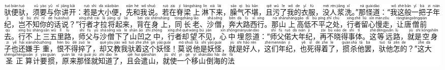 <ruby>驮<rt>tuó</rt></ruby><ruby>便<rt>biàn</rt></ruby><ruby>驮<rt>tuó</rt></ruby>，<ruby>须<rt>xū</rt></ruby><ruby>要<rt>yào</rt></ruby><ruby>与<rt>yǔ</rt></ruby><ruby>你<rt>nǐ</rt></ruby><ruby>讲<rt>jiǎng</rt></ruby><ruby>开<rt>kāi</rt></ruby>：<ruby>若<rt>ruò</rt></ruby><ruby>是<rt>shì</rt></ruby><ruby>大<rt>dà</rt></ruby><ruby>小<rt>xiǎo</rt></ruby><ruby>便<rt>biàn</rt></ruby>，<ruby>先<rt>xiān</rt></ruby><ruby>和<rt>hé</rt></ruby><ruby>我<rt>wǒ</rt></ruby><ruby>说<rt>shuō</rt></ruby>。<ruby>若<rt>ruò</rt></ruby><ruby>在<rt>zài</rt></ruby><ruby>脊<rt>jí</rt></ruby><ruby>梁<rt>liáng</rt></ruby><ruby>上<rt>shàng</rt></ruby><ruby>淋<rt>lín</rt></ruby><ruby>下<rt>xià</rt></ruby><ruby>来<rt>lái</rt></ruby>，<ruby>臊<rt>sāo</rt></ruby><ruby>气<rt>qì</rt></ruby><ruby>不<rt>bù</rt></ruby><ruby>堪<rt>kān</rt></ruby>，<ruby>且<rt>qiě</rt></ruby><ruby>污<rt>wū</rt></ruby><ruby>了<rt>le</rt></ruby><ruby>我<rt>wǒ</rt></ruby><ruby>的<rt>de</rt></ruby><ruby>衣<rt>yī</rt></ruby><ruby>服<rt>fú</rt></ruby>，<ruby>没<rt>méi</rt></ruby><ruby>人<rt>rén</rt></ruby><ruby>浆<rt>jiāng</rt></ruby><ruby>洗<rt>xǐ</rt></ruby>。”<ruby>那<rt>nà</rt></ruby><ruby>怪<rt>guài</rt></ruby><ruby>道<rt>dào</rt></ruby>：“<ruby>我<rt>wǒ</rt></ruby><ruby>这<rt>zhè</rt></ruby><ruby>般<rt>bān</rt></ruby><ruby>一<rt>yī</rt></ruby><ruby>把<rt>bà</rt></ruby><ruby>子<rt>zi</rt></ruby><ruby>年<rt>nián</rt></ruby><ruby>纪<rt>jì</rt></ruby>，<ruby>岂<rt>qǐ</rt></ruby><ruby>不<rt>bù</rt></ruby><ruby>知<rt>zhī</rt></ruby><ruby>你<rt>nǐ</rt></ruby><ruby>的<rt>de</rt></ruby><ruby>话<rt>huà</rt></ruby><ruby>说<rt>shuō</rt></ruby>？”<ruby>行<rt>xíng</rt></ruby><ruby>者<rt>zhě</rt></ruby><ruby>才<rt>cái</rt></ruby><ruby>拉<rt>lā</rt></ruby><ruby>将<rt>jiāng</rt></ruby><ruby>起<rt>qǐ</rt></ruby><ruby>来<rt>lái</rt></ruby>，<ruby>背<rt>bèi</rt></ruby><ruby>在<rt>zài</rt></ruby><ruby>身<rt>shēn</rt></ruby><ruby>上<rt>shàng</rt></ruby>，<ruby>同<rt>tóng</rt></ruby><ruby>长<rt>zhǎng</rt></ruby><ruby>老<rt>lǎo</rt></ruby>、<ruby>沙<rt>shā</rt></ruby><ruby>僧<rt>sēng</rt></ruby>，<ruby>奔<rt>bēn</rt></ruby><ruby>大<rt>dà</rt></ruby><ruby>路<rt>lù</rt></ruby><ruby>西<rt>xī</rt></ruby><ruby>行<rt>xíng</rt></ruby>。<ruby>那<rt>nà</rt></ruby><ruby>山<rt>shān</rt></ruby><ruby>上<rt>shàng</rt></ruby><ruby>高<rt>gāo</rt></ruby><ruby>低<rt>dī</rt></ruby><ruby>不<rt>bù</rt></ruby><ruby>平<rt>píng</rt></ruby><ruby>之<rt>zhī</rt></ruby><ruby>处<rt>chù</rt></ruby>，<ruby>行<rt>xíng</rt></ruby><ruby>者<rt>zhě</rt></ruby><ruby>留<rt>liú</rt></ruby><ruby>心<rt>xīn</rt></ruby><ruby>慢<rt>màn</rt></ruby><ruby>走<rt>zǒu</rt></ruby>，<ruby>让<rt>ràng</rt></ruby><ruby>唐<rt>táng</rt></ruby><ruby>僧<rt>sēng</rt></ruby><ruby>前<rt>qián</rt></ruby><ruby>去<rt>qù</rt></ruby>。<ruby>行<rt>xíng</rt></ruby><ruby>不<rt>bù</rt></ruby><ruby>上<rt>shàng</rt></ruby><ruby>三<rt>sān</rt></ruby><ruby>五<rt>wǔ</rt></ruby><ruby>里<rt>lǐ</rt></ruby><ruby>路<rt>lù</rt></ruby>，<ruby>师<rt>shī</rt></ruby><ruby>父<rt>fù</rt></ruby><ruby>与<rt>yǔ</rt></ruby><ruby>沙<rt>shā</rt></ruby><ruby>僧<rt>sēng</rt></ruby><ruby>下<rt>xià</rt></ruby><ruby>了<rt>le</rt></ruby><ruby>山<rt>shān</rt></ruby><ruby>凹<rt>āo</rt></ruby><ruby>之<rt>zhī</rt></ruby><ruby>中<rt>zhōng</rt></ruby>，<ruby>行<rt>xíng</rt></ruby><ruby>者<rt>zhě</rt></ruby><ruby>却<rt>què</rt></ruby><ruby>望<rt>wàng</rt></ruby><ruby>不<rt>bú</rt></ruby><ruby>见<rt>jiàn</rt></ruby>，<ruby>心<rt>xīn</rt></ruby><ruby>中<rt>zhōng</rt></ruby><ruby>埋<rt>mán</rt></ruby><ruby>怨<rt>yuàn</rt></ruby><ruby>道<rt>dào</rt></ruby>：“<ruby>师<rt>shī</rt></ruby><ruby>父<rt>fù</rt></ruby><ruby>偌<rt>ruò</rt></ruby><ruby>大<rt>dà</rt></ruby><ruby>年<rt>nián</rt></ruby><ruby>纪<rt>jì</rt></ruby>，<ruby>再<rt>zài</rt></ruby><ruby>不<rt>bù</rt></ruby><ruby>晓<rt>xiǎo</rt></ruby><ruby>得<rt>de</rt></ruby><ruby>事<rt>shì</rt></ruby><ruby>体<rt>tǐ</rt></ruby>。<ruby>这<rt>zhè</rt></ruby><ruby>等<rt>děng</rt></ruby><ruby>远<rt>yuǎn</rt></ruby><ruby>路<rt>lù</rt></ruby>，<ruby>就<rt>jiù</rt></ruby><ruby>是<rt>shì</rt></ruby><ruby>空<rt>kōng</rt></ruby><ruby>身<rt>shēn</rt></ruby><ruby>子<rt>zi</rt></ruby><ruby>也<rt>yě</rt></ruby><ruby>还<rt>hái</rt></ruby><ruby>嫌<rt>xián</rt></ruby><ruby>手<rt>shǒu</rt></ruby><ruby>重<rt>zhòng</rt></ruby>，<ruby>恨<rt>hèn</rt></ruby><ruby>不<rt>bù</rt></ruby><ruby>得<rt>dé</rt></ruby><ruby>捽<rt>zuó</rt></ruby><ruby>了<rt>le</rt></ruby>，<ruby>却<rt>què</rt></ruby><ruby>又<rt>yòu</rt></ruby><ruby>教<rt>jiào</rt></ruby><ruby>我<rt>wǒ</rt></ruby><ruby>驮<rt>tuó</rt></ruby><ruby>着<rt>zhe</rt></ruby><ruby>这<rt>zhè</rt></ruby><ruby>个<rt>gè</rt></ruby><ruby>妖<rt>yāo</rt></ruby><ruby>怪<rt>guài</rt></ruby>！<ruby>莫<rt>mò</rt></ruby><ruby>说<rt>shuō</rt></ruby><ruby>他<rt>tā</rt></ruby><ruby>是<rt>shì</rt></ruby><ruby>妖<rt>yāo</rt></ruby><ruby>怪<rt>guài</rt></ruby>，<ruby>就<rt>jiù</rt></ruby><ruby>是<rt>shì</rt></ruby><ruby>好<rt>hǎo</rt></ruby><ruby>人<rt>rén</rt></ruby>，<ruby>这<rt>zhè</rt></ruby><ruby>们<rt>men</rt></ruby><ruby>年<rt>nián</rt></ruby><ruby>纪<rt>jì</rt></ruby>，<ruby>也<rt>yě</rt></ruby><ruby>死<rt>sǐ</rt></ruby><ruby>得<rt>dé</rt></ruby><ruby>着<rt>zhe</rt></ruby><ruby>了<rt>le</rt></ruby>，<ruby>掼<rt>guàn</rt></ruby><ruby>杀<rt>shā</rt></ruby><ruby>他<rt>tā</rt></ruby><ruby>罢<rt>bà</rt></ruby>，<ruby>驮<rt>tuó</rt></ruby><ruby>他<rt>tā</rt></ruby><ruby>怎<rt>zěn</rt></ruby><ruby>的<rt>de</rt></ruby>？”<ruby>这<rt>zhè</rt></ruby><ruby>大<rt>dà</rt></ruby><ruby>圣<rt>shèng</rt></ruby><ruby>正<rt>zhèng</rt></ruby><ruby>算<rt>suàn</rt></ruby><ruby>计<rt>jì</rt></ruby><ruby>要<rt>yào</rt></ruby><ruby>掼<rt>guàn</rt></ruby>，<ruby>原<rt>yuán</rt></ruby><ruby>来<rt>lái</rt></ruby><ruby>那<rt>nà</rt></ruby><ruby>怪<rt>guài</rt></ruby><ruby>就<rt>jiù</rt></ruby><ruby>知<rt>zhī</rt></ruby><ruby>道<rt>dào</rt></ruby><ruby>了<rt>le</rt></ruby>，<ruby>且<rt>qiě</rt></ruby><ruby>会<rt>huì</rt></ruby><ruby>遣<rt>qiǎn</rt></ruby><ruby>山<rt>shān</rt></ruby>，<ruby>就<rt>jiù</rt></ruby><ruby>使<rt>shǐ</rt></ruby><ruby>一<rt>yí</rt></ruby><ruby>个<rt>gè</rt></ruby><ruby>移<rt>yí</rt></ruby><ruby>山<rt>shān</rt></ruby><ruby>倒<rt>dǎo</rt></ruby><ruby>海<rt>hǎi</rt></ruby><ruby>的<rt>de</rt></ruby><ruby>法<rt>fǎ